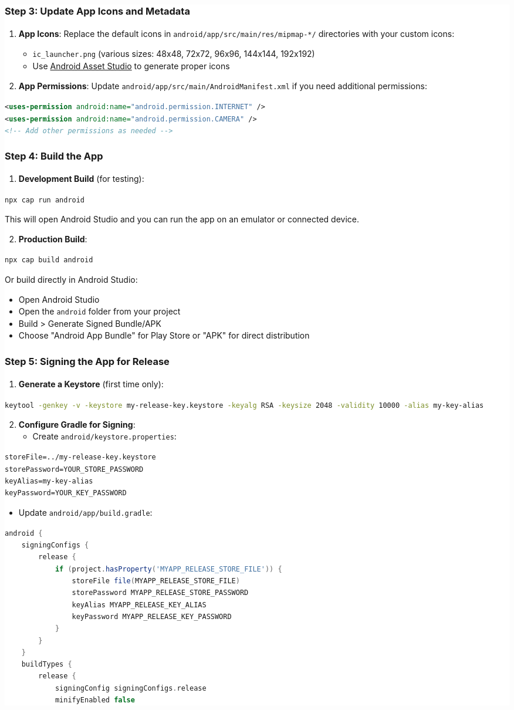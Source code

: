 ### Step 3: Update App Icons and Metadata

1. **App Icons**: Replace the default icons in `android/app/src/main/res/mipmap-*/` directories with your custom icons:
   - `ic_launcher.png` (various sizes: 48x48, 72x72, 96x96, 144x144, 192x192)
   - Use [Android Asset Studio](https://romannurik.github.io/AndroidAssetStudio/icons-launcher.html) to generate proper icons

2. **App Permissions**: Update `android/app/src/main/AndroidManifest.xml` if you need additional permissions:
```xml
<uses-permission android:name="android.permission.INTERNET" />
<uses-permission android:name="android.permission.CAMERA" />
<!-- Add other permissions as needed -->
```

### Step 4: Build the App

1. **Development Build** (for testing):
```sh
npx cap run android
```
This will open Android Studio and you can run the app on an emulator or connected device.

2. **Production Build**:
```sh
npx cap build android
```
Or build directly in Android Studio:
   - Open Android Studio
   - Open the `android` folder from your project
   - Build > Generate Signed Bundle/APK
   - Choose "Android App Bundle" for Play Store or "APK" for direct distribution

### Step 5: Signing the App for Release

1. **Generate a Keystore** (first time only):
```sh
keytool -genkey -v -keystore my-release-key.keystore -keyalg RSA -keysize 2048 -validity 10000 -alias my-key-alias
```

2. **Configure Gradle for Signing**:
   - Create `android/keystore.properties`:
```properties
storeFile=../my-release-key.keystore
storePassword=YOUR_STORE_PASSWORD
keyAlias=my-key-alias
keyPassword=YOUR_KEY_PASSWORD
```

   - Update `android/app/build.gradle`:
```gradle
android {
    signingConfigs {
        release {
            if (project.hasProperty('MYAPP_RELEASE_STORE_FILE')) {
                storeFile file(MYAPP_RELEASE_STORE_FILE)
                storePassword MYAPP_RELEASE_STORE_PASSWORD
                keyAlias MYAPP_RELEASE_KEY_ALIAS
                keyPassword MYAPP_RELEASE_KEY_PASSWORD
            }
        }
    }
    buildTypes {
        release {
            signingConfig signingConfigs.release
            minifyEnabled false
```
